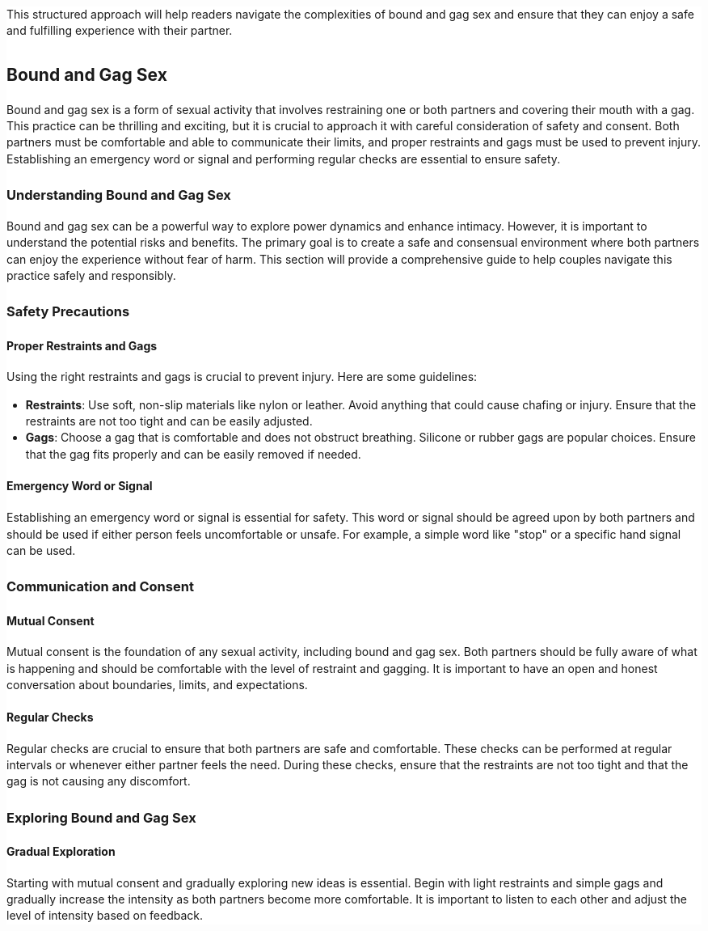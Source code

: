 This structured approach will help readers navigate the complexities of bound and gag sex and ensure that they can enjoy a safe and fulfilling experience with their partner.


## Bound and Gag Sex

Bound and gag sex is a form of sexual activity that involves restraining one or both partners and covering their mouth with a gag. This practice can be thrilling and exciting, but it is crucial to approach it with careful consideration of safety and consent. Both partners must be comfortable and able to communicate their limits, and proper restraints and gags must be used to prevent injury. Establishing an emergency word or signal and performing regular checks are essential to ensure safety.

### Understanding Bound and Gag Sex

Bound and gag sex can be a powerful way to explore power dynamics and enhance intimacy. However, it is important to understand the potential risks and benefits. The primary goal is to create a safe and consensual environment where both partners can enjoy the experience without fear of harm. This section will provide a comprehensive guide to help couples navigate this practice safely and responsibly.

### Safety Precautions

#### Proper Restraints and Gags
Using the right restraints and gags is crucial to prevent injury. Here are some guidelines:

- **Restraints**: Use soft, non-slip materials like nylon or leather. Avoid anything that could cause chafing or injury. Ensure that the restraints are not too tight and can be easily adjusted.
- **Gags**: Choose a gag that is comfortable and does not obstruct breathing. Silicone or rubber gags are popular choices. Ensure that the gag fits properly and can be easily removed if needed.

#### Emergency Word or Signal
Establishing an emergency word or signal is essential for safety. This word or signal should be agreed upon by both partners and should be used if either person feels uncomfortable or unsafe. For example, a simple word like "stop" or a specific hand signal can be used.

### Communication and Consent

#### Mutual Consent
Mutual consent is the foundation of any sexual activity, including bound and gag sex. Both partners should be fully aware of what is happening and should be comfortable with the level of restraint and gagging. It is important to have an open and honest conversation about boundaries, limits, and expectations.

#### Regular Checks
Regular checks are crucial to ensure that both partners are safe and comfortable. These checks can be performed at regular intervals or whenever either partner feels the need. During these checks, ensure that the restraints are not too tight and that the gag is not causing any discomfort.

### Exploring Bound and Gag Sex

#### Gradual Exploration
Starting with mutual consent and gradually exploring new ideas is essential. Begin with light restraints and simple gags and gradually increase the intensity as both partners become more comfortable. It is important to listen to each other and adjust the level of intensity based on feedback.
